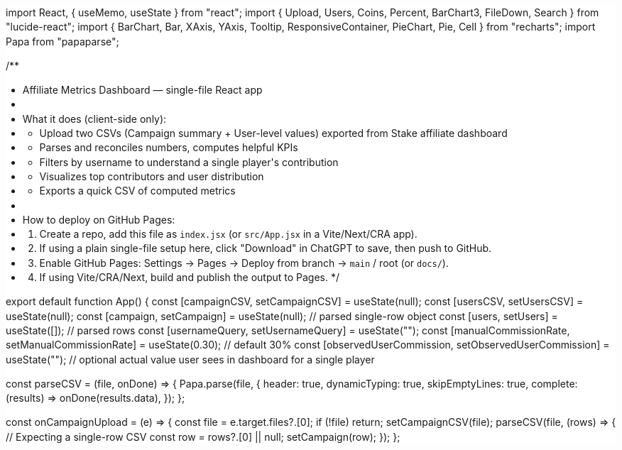 import React, { useMemo, useState } from "react";
import { Upload, Users, Coins, Percent, BarChart3, FileDown, Search } from "lucide-react";
import { BarChart, Bar, XAxis, YAxis, Tooltip, ResponsiveContainer, PieChart, Pie, Cell } from "recharts";
import Papa from "papaparse";

/**
 * Affiliate Metrics Dashboard — single-file React app
 *
 * What it does (client-side only):
 * - Upload two CSVs (Campaign summary + User-level values) exported from Stake affiliate dashboard
 * - Parses and reconciles numbers, computes helpful KPIs
 * - Filters by username to understand a single player's contribution
 * - Visualizes top contributors and user distribution
 * - Exports a quick CSV of computed metrics
 *
 * How to deploy on GitHub Pages:
 * 1) Create a repo, add this file as `index.jsx` (or `src/App.jsx` in a Vite/Next/CRA app).
 * 2) If using a plain single-file setup here, click "Download" in ChatGPT to save, then push to GitHub.
 * 3) Enable GitHub Pages: Settings → Pages → Deploy from branch → `main` / root (or `docs/`).
 * 4) If using Vite/CRA/Next, build and publish the output to Pages.
 */

export default function App() {
  const [campaignCSV, setCampaignCSV] = useState(null);
  const [usersCSV, setUsersCSV] = useState(null);
  const [campaign, setCampaign] = useState(null); // parsed single-row object
  const [users, setUsers] = useState([]); // parsed rows
  const [usernameQuery, setUsernameQuery] = useState("");
  const [manualCommissionRate, setManualCommissionRate] = useState(0.30); // default 30%
  const [observedUserCommission, setObservedUserCommission] = useState(""); // optional actual value user sees in dashboard for a single player

  const parseCSV = (file, onDone) => {
    Papa.parse(file, {
      header: true,
      dynamicTyping: true,
      skipEmptyLines: true,
      complete: (results) => onDone(results.data),
    });
  };

  const onCampaignUpload = (e) => {
    const file = e.target.files?.[0];
    if (!file) return;
    setCampaignCSV(file);
    parseCSV(file, (rows) => {
      // Expecting a single-row CSV
      const row = rows?.[0] || null;
      setCampaign(row);
    });
  };
